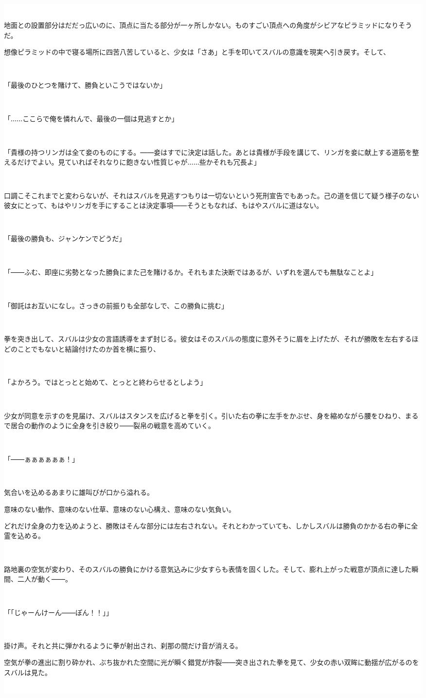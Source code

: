 　

地面との設置部分はだだっ広いのに、頂点に当たる部分が一ヶ所しかない。ものすごい頂点への角度がシビアなピラミッドになりそうだ。

想像ピラミッドの中で寝る場所に四苦八苦していると、少女は「さあ」と手を叩いてスバルの意識を現実へ引き戻す。そして、

　

「最後のひとつを賭けて、勝負といこうではないか」

　

「……ここらで俺を憐れんで、最後の一個は見逃すとか」

　

「貴様の持つリンガは全て妾のものにする。――妾はすでに決定は話した。あとは貴様が手段を講じて、リンガを妾に献上する道筋を整えるだけでよい。見ていればそれなりに飽きない性質じゃが……些かそれも冗長よ」

　

口調こそこれまでと変わらないが、それはスバルを見逃すつもりは一切ないという死刑宣告でもあった。己の道を信じて疑う様子のない彼女にとって、もはやリンガを手にすることは決定事項――そうともなれば、もはやスバルに道はない。

　

「最後の勝負も、ジャンケンでどうだ」

　

「――ふむ、即座に劣勢となった勝負にまた己を賭けるか。それもまた決断ではあるが、いずれを選んでも無駄なことよ」

　

「御託はお互いになし。さっきの前振りも全部なしで、この勝負に挑む」

　

拳を突き出して、スバルは少女の言語誘導をまず封じる。彼女はそのスバルの態度に意外そうに眉を上げたが、それが勝敗を左右するほどのことでもないと結論付けたのか首を横に振り、

　

「よかろう。ではとっとと始めて、とっとと終わらせるとしよう」

　

少女が同意を示すのを見届け、スバルはスタンスを広げると拳を引く。引いた右の拳に左手をかぶせ、身を縮めながら腰をひねり、まるで居合の動作のように全身を引き絞り――裂帛の戦意を高めていく。

　

「――ぁぁぁぁぁぁ！」

　

気合いを込めるあまりに雄叫びが口から溢れる。

意味のない動作、意味のない仕草、意味のない心構え、意味のない気負い。

どれだけ全身の力を込めようと、勝敗はそんな部分には左右されない。それとわかっていても、しかしスバルは勝負のかかる右の拳に全霊を込める。

　

路地裏の空気が変わり、そのスバルの勝負にかける意気込みに少女すらも表情を固くした。そして、膨れ上がった戦意が頂点に達した瞬間、二人が動く――。

　

「「じゃーんけーん――ぽん！！」」

　

掛け声。それと共に弾かれるように拳が射出され、刹那の間だけ音が消える。

空気が拳の進出に割り砕かれ、ぶち抜かれた空間に光が瞬く錯覚が炸裂――突き出された拳を見て、少女の赤い双眸に動揺が広がるのをスバルは見た。

　
